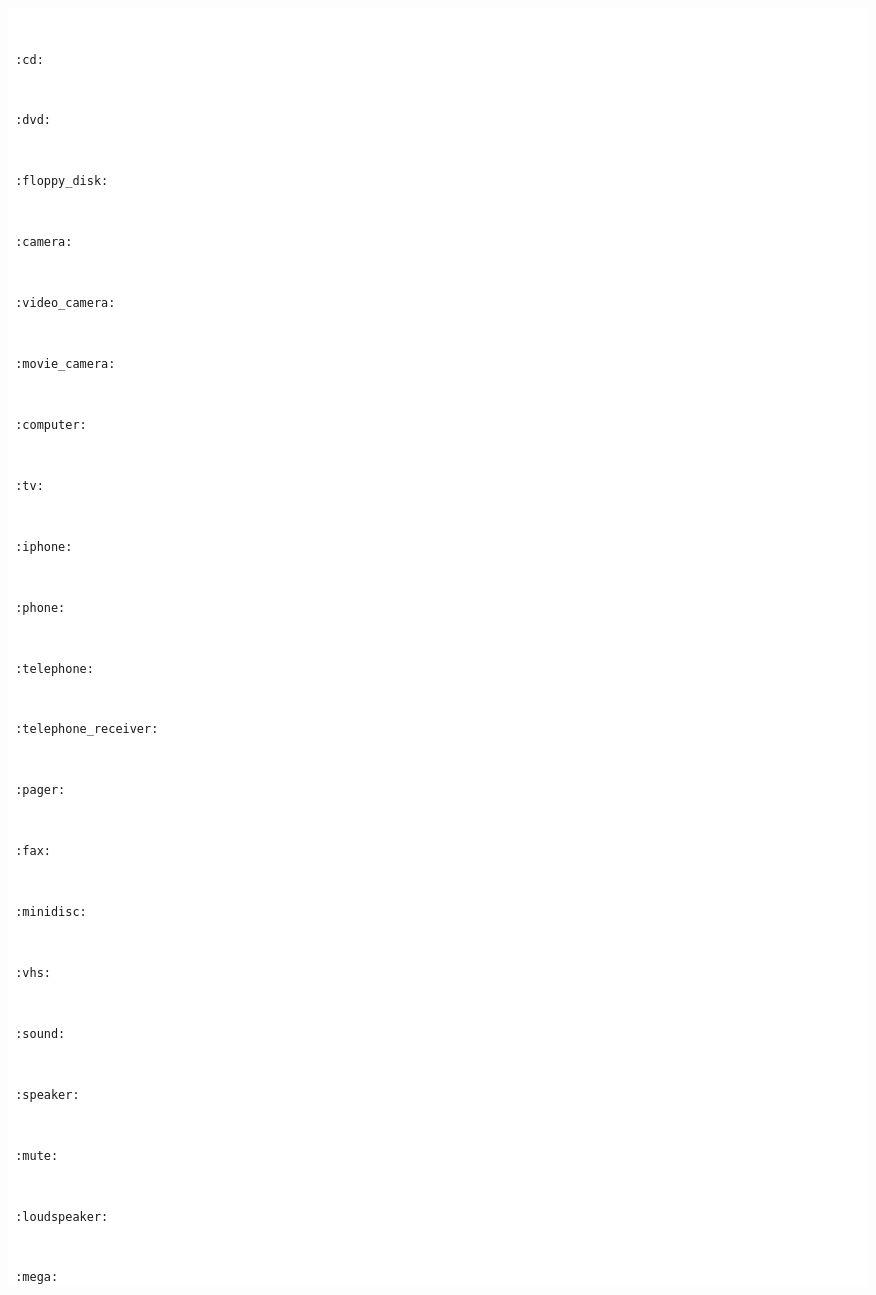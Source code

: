 ```


 :cd:


 :dvd:


 :floppy_disk:


 :camera:


 :video_camera:


 :movie_camera:


 :computer:


 :tv:


 :iphone:


 :phone:


 :telephone:


 :telephone_receiver:


 :pager:


 :fax:


 :minidisc:


 :vhs:


 :sound:


 :speaker:


 :mute:


 :loudspeaker:


 :mega:
```
